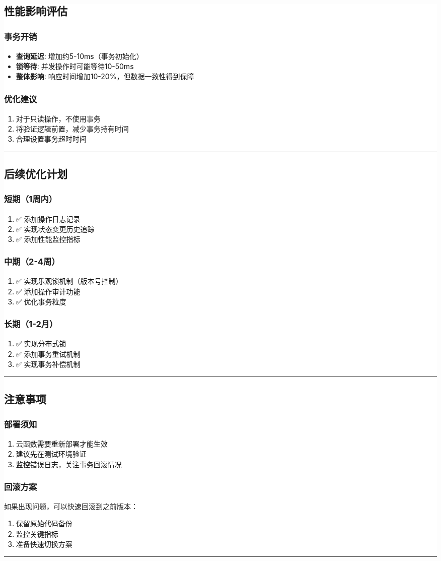
## 性能影响评估

### 事务开销
- **查询延迟**: 增加约5-10ms（事务初始化）
- **锁等待**: 并发操作时可能等待10-50ms
- **整体影响**: 响应时间增加10-20%，但数据一致性得到保障

### 优化建议
1. 对于只读操作，不使用事务
2. 将验证逻辑前置，减少事务持有时间
3. 合理设置事务超时时间

---

## 后续优化计划

### 短期（1周内）
1. ✅ 添加操作日志记录
2. ✅ 实现状态变更历史追踪
3. ✅ 添加性能监控指标

### 中期（2-4周）
1. ✅ 实现乐观锁机制（版本号控制）
2. ✅ 添加操作审计功能
3. ✅ 优化事务粒度

### 长期（1-2月）
1. ✅ 实现分布式锁
2. ✅ 添加事务重试机制
3. ✅ 实现事务补偿机制

---

## 注意事项

### 部署须知
1. 云函数需要重新部署才能生效
2. 建议先在测试环境验证
3. 监控错误日志，关注事务回滚情况

### 回滚方案
如果出现问题，可以快速回滚到之前版本：
1. 保留原始代码备份
2. 监控关键指标
3. 准备快速切换方案

---
